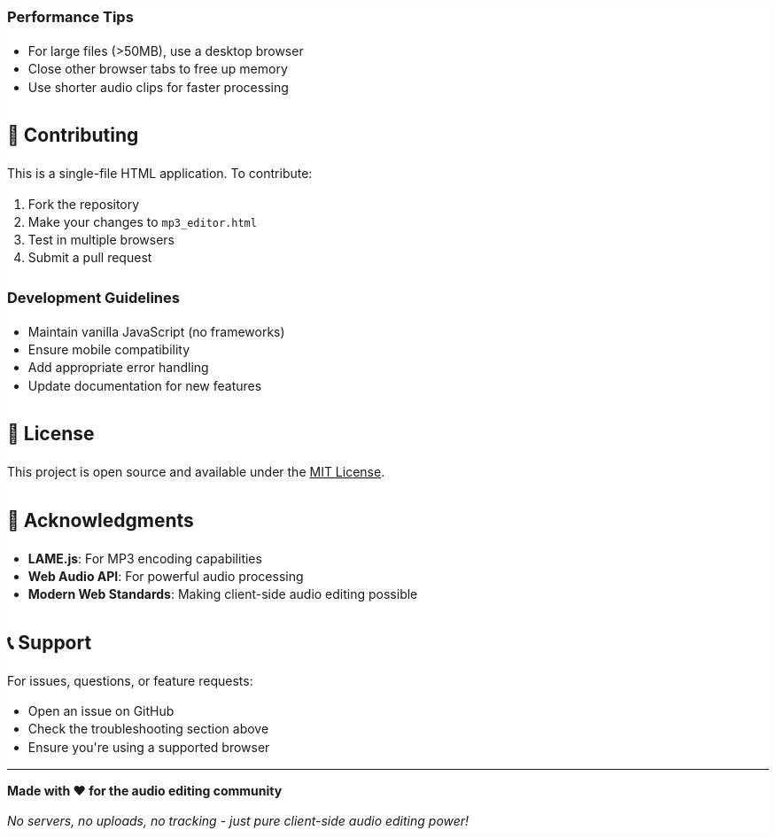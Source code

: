 ### Performance Tips
- For large files (>50MB), use a desktop browser
- Close other browser tabs to free up memory
- Use shorter audio clips for faster processing

## 🤝 Contributing

This is a single-file HTML application. To contribute:

1. Fork the repository
2. Make your changes to `mp3_editor.html`
3. Test in multiple browsers
4. Submit a pull request

### Development Guidelines
- Maintain vanilla JavaScript (no frameworks)
- Ensure mobile compatibility
- Add appropriate error handling
- Update documentation for new features

## 📄 License

This project is open source and available under the [MIT License](LICENSE).

## 🙏 Acknowledgments

- **LAME.js**: For MP3 encoding capabilities
- **Web Audio API**: For powerful audio processing
- **Modern Web Standards**: Making client-side audio editing possible

## 📞 Support

For issues, questions, or feature requests:
- Open an issue on GitHub
- Check the troubleshooting section above
- Ensure you're using a supported browser

---

**Made with ❤️ for the audio editing community**

*No servers, no uploads, no tracking - just pure client-side audio editing power!*